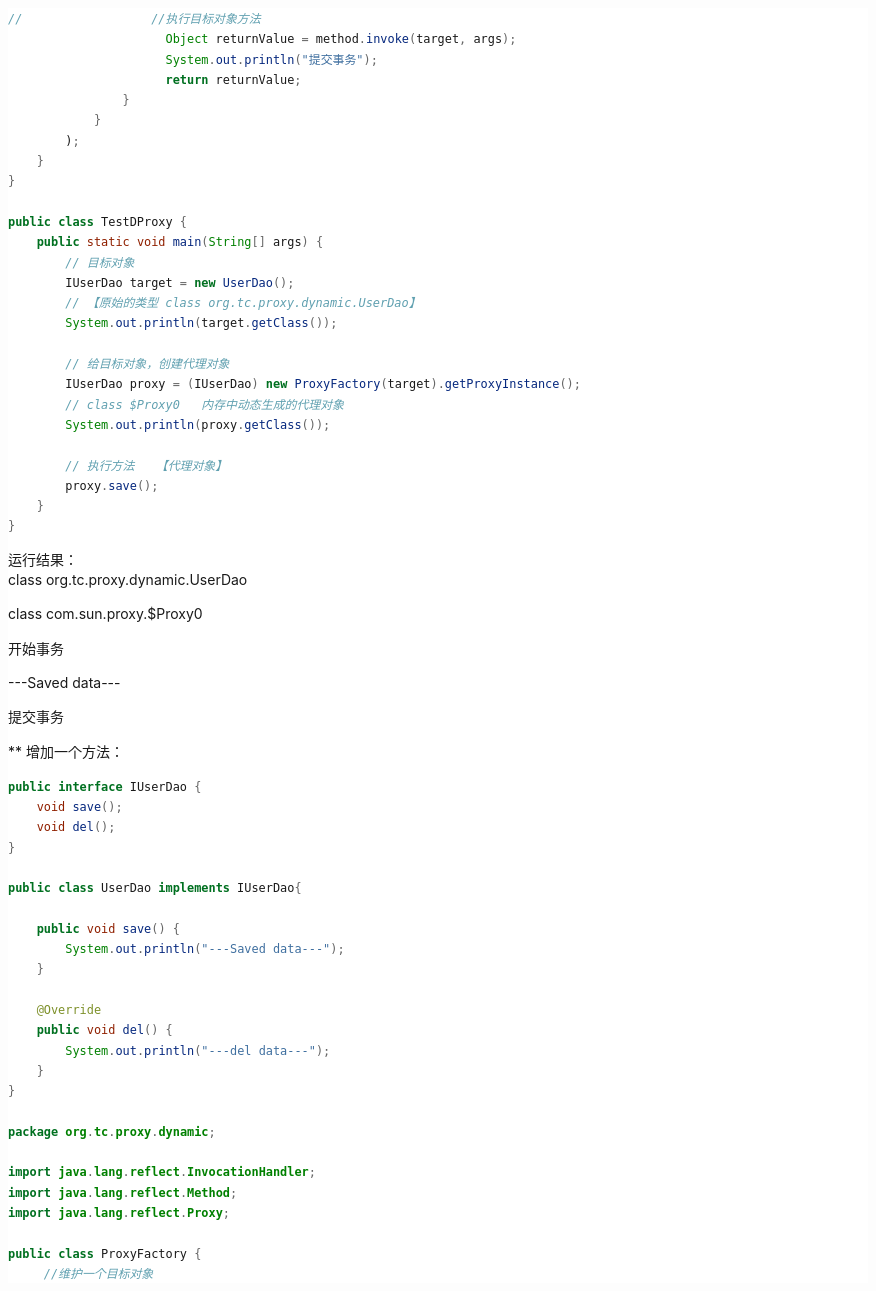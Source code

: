 ```java  
//                  //执行目标对象方法
	                  Object returnValue = method.invoke(target, args);
	                  System.out.println("提交事务");
	                  return returnValue;
				}
            }
        );
    }
}

public class TestDProxy {
	public static void main(String[] args) {
        // 目标对象
        IUserDao target = new UserDao();
        // 【原始的类型 class org.tc.proxy.dynamic.UserDao】
        System.out.println(target.getClass());

        // 给目标对象，创建代理对象
        IUserDao proxy = (IUserDao) new ProxyFactory(target).getProxyInstance();
        // class $Proxy0   内存中动态生成的代理对象
        System.out.println(proxy.getClass());

        // 执行方法   【代理对象】
        proxy.save();
    }
}  
```  
运行结果：  
class org.tc.proxy.dynamic.UserDao  

class com.sun.proxy.$Proxy0  

开始事务  

---Saved data---  

提交事务  

  
** 增加一个方法：  
```java  
public interface IUserDao {
	void save();
	void del();
}

public class UserDao implements IUserDao{

	public void save() {
		System.out.println("---Saved data---");
	}

	@Override
	public void del() {
		System.out.println("---del data---");
	}
}  
  
package org.tc.proxy.dynamic;

import java.lang.reflect.InvocationHandler;
import java.lang.reflect.Method;
import java.lang.reflect.Proxy;

public class ProxyFactory {
	 //维护一个目标对象
```
